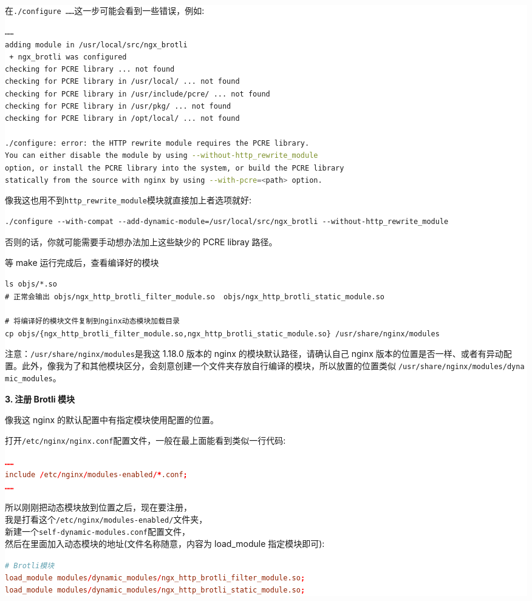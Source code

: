在`./configure ……`这一步可能会看到一些错误，例如:

```sh
……
adding module in /usr/local/src/ngx_brotli
 + ngx_brotli was configured
checking for PCRE library ... not found
checking for PCRE library in /usr/local/ ... not found
checking for PCRE library in /usr/include/pcre/ ... not found
checking for PCRE library in /usr/pkg/ ... not found
checking for PCRE library in /opt/local/ ... not found

./configure: error: the HTTP rewrite module requires the PCRE library.
You can either disable the module by using --without-http_rewrite_module
option, or install the PCRE library into the system, or build the PCRE library
statically from the source with nginx by using --with-pcre=<path> option.
```

像我这也用不到`http_rewrite_module`模块就直接加上者选项就好:

```shell
./configure --with-compat --add-dynamic-module=/usr/local/src/ngx_brotli --without-http_rewrite_module
```

否则的话，你就可能需要手动想办法加上这些缺少的 PCRE libray 路径。

等 make 运行完成后，查看编译好的模块

```shell
ls objs/*.so
# 正常会输出 objs/ngx_http_brotli_filter_module.so  objs/ngx_http_brotli_static_module.so

# 将编译好的模块文件复制到nginx动态模块加载目录
cp objs/{ngx_http_brotli_filter_module.so,ngx_http_brotli_static_module.so} /usr/share/nginx/modules
```

注意：`/usr/share/nginx/modules`是我这 1.18.0 版本的 nginx 的模块默认路径，请确认自己 nginx 版本的位置是否一样、或者有异动配置。此外，像我为了和其他模块区分，会刻意创建一个文件夹存放自行编译的模块，所以放置的位置类似 `/usr/share/nginx/modules/dynamic_modules`。

**3. 注册 Brotli 模块**

像我这 nginx 的默认配置中有指定模块使用配置的位置。

打开`/etc/nginx/nginx.conf`配置文件，一般在最上面能看到类似一行代码:

```conf
……
include /etc/nginx/modules-enabled/*.conf;
……
```

所以刚刚把动态模块放到位置之后，现在要注册，  
我是打看这个`/etc/nginx/modules-enabled/`文件夹，  
新建一个`self-dynamic-modules.conf`配置文件，  
然后在里面加入动态模块的地址(文件名称随意，内容为 load_module 指定模块即可):

```conf
# Brotli模块
load_module modules/dynamic_modules/ngx_http_brotli_filter_module.so;
load_module modules/dynamic_modules/ngx_http_brotli_static_module.so;
```
